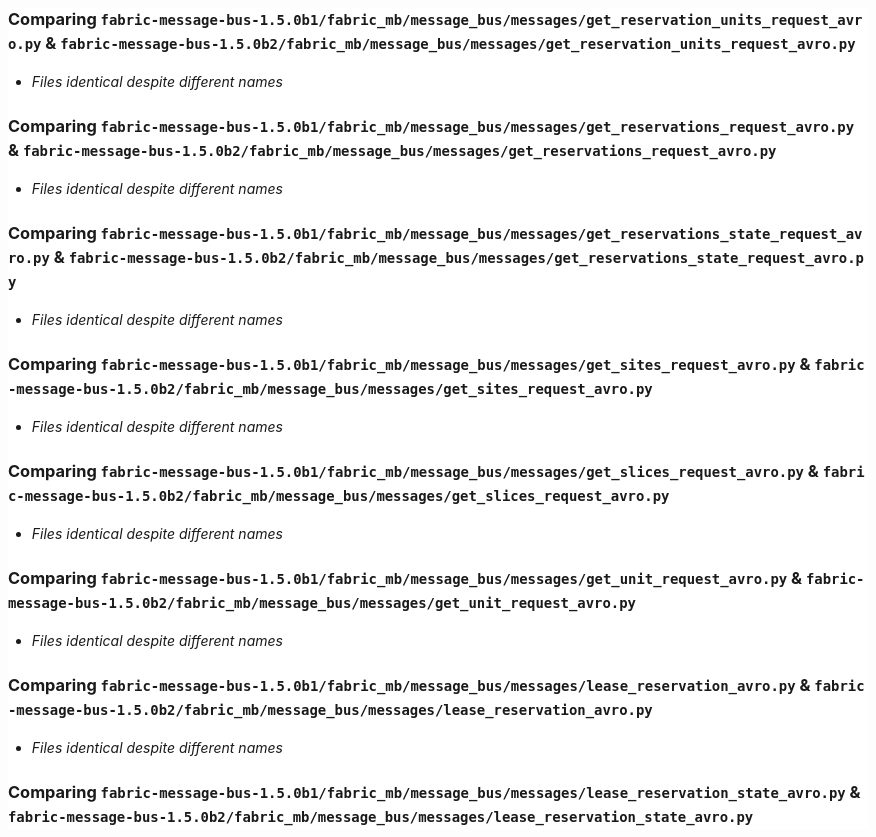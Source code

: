 ### Comparing `fabric-message-bus-1.5.0b1/fabric_mb/message_bus/messages/get_reservation_units_request_avro.py` & `fabric-message-bus-1.5.0b2/fabric_mb/message_bus/messages/get_reservation_units_request_avro.py`

 * *Files identical despite different names*

### Comparing `fabric-message-bus-1.5.0b1/fabric_mb/message_bus/messages/get_reservations_request_avro.py` & `fabric-message-bus-1.5.0b2/fabric_mb/message_bus/messages/get_reservations_request_avro.py`

 * *Files identical despite different names*

### Comparing `fabric-message-bus-1.5.0b1/fabric_mb/message_bus/messages/get_reservations_state_request_avro.py` & `fabric-message-bus-1.5.0b2/fabric_mb/message_bus/messages/get_reservations_state_request_avro.py`

 * *Files identical despite different names*

### Comparing `fabric-message-bus-1.5.0b1/fabric_mb/message_bus/messages/get_sites_request_avro.py` & `fabric-message-bus-1.5.0b2/fabric_mb/message_bus/messages/get_sites_request_avro.py`

 * *Files identical despite different names*

### Comparing `fabric-message-bus-1.5.0b1/fabric_mb/message_bus/messages/get_slices_request_avro.py` & `fabric-message-bus-1.5.0b2/fabric_mb/message_bus/messages/get_slices_request_avro.py`

 * *Files identical despite different names*

### Comparing `fabric-message-bus-1.5.0b1/fabric_mb/message_bus/messages/get_unit_request_avro.py` & `fabric-message-bus-1.5.0b2/fabric_mb/message_bus/messages/get_unit_request_avro.py`

 * *Files identical despite different names*

### Comparing `fabric-message-bus-1.5.0b1/fabric_mb/message_bus/messages/lease_reservation_avro.py` & `fabric-message-bus-1.5.0b2/fabric_mb/message_bus/messages/lease_reservation_avro.py`

 * *Files identical despite different names*

### Comparing `fabric-message-bus-1.5.0b1/fabric_mb/message_bus/messages/lease_reservation_state_avro.py` & `fabric-message-bus-1.5.0b2/fabric_mb/message_bus/messages/lease_reservation_state_avro.py`
